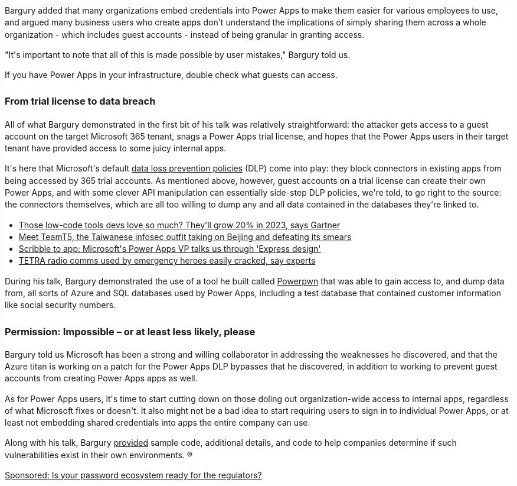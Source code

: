 Bargury added that many organizations embed credentials into Power Apps to make them easier for various employees to use, and argued many business users who create apps don't understand the implications of simply sharing them across a whole organization - which includes guest accounts - instead of being granular in granting access.

"It's important to note that all of this is made possible by user mistakes," Bargury told us.

If you have Power Apps in your infrastructure, double check what guests can access.

### From trial license to data breach

All of what Bargury demonstrated in the first bit of his talk was relatively straightforward: the attacker gets access to a guest account on the target Microsoft 365 tenant, snags a Power Apps trial license, and hopes that the Power Apps users in their target tenant have provided access to some juicy internal apps.

It's here that Microsoft's default [data loss prevention policies](https://www.microsoft.com/en-us/security/business/security-101/what-is-data-loss-prevention-dlp) (DLP) come into play: they block connectors in existing apps from being accessed by 365 trial accounts. As mentioned above, however, guest accounts on a trial license can create their own Power Apps, and with some clever API manipulation can essentially side-step DLP policies, we're told, to go right to the source: the connectors themselves, which are all too willing to dump any and all data contained in the databases they're linked to.

- [Those low-code tools devs love so much? They'll grow 20% in 2023, says Gartner](https://www.theregister.com/2022/12/13/lowcode_tools_2023_rise/)
- [Meet TeamT5, the Taiwanese infosec outfit taking on Beijing and defeating its smears](https://www.theregister.com/2023/06/05/teamt5_taiwan_threat_intelligence/)
- [Scribble to app: Microsoft's Power Apps VP talks us through 'Express design'](https://www.theregister.com/2022/06/01/power_apps_express_design/)
- [TETRA radio comms used by emergency heroes easily cracked, say experts](https://www.theregister.com/2023/07/24/tetra_radio_security_flaws/)

During his talk, Bargury demonstrated the use of a tool he built called [Powerpwn](https://github.com/mbrg/power-pwn) that was able to gain access to, and dump data from, all sorts of Azure and SQL databases used by Power Apps, including a test database that contained customer information like social security numbers.

### Permission: Impossible – or at least less likely, please

Bargury told us Microsoft has been a strong and willing collaborator in addressing the weaknesses he discovered, and that the Azure titan is working on a patch for the Power Apps DLP bypasses that he discovered, in addition to working to prevent guest accounts from creating Power Apps apps as well.

As for Power Apps users, it's time to start cutting down on those doling out organization-wide access to internal apps, regardless of what Microsoft fixes or doesn't. It also might not be a bad idea to start requiring users to sign in to individual Power Apps, or at least not embedding shared credentials into apps the entire company can use.

Along with his talk, Bargury [provided](https://github.com/mbrg/bhusa23) sample code, additional details, and code to help companies determine if such vulnerabilities exist in their own environments. ®

[Sponsored: Is your password ecosystem ready for the regulators?](https://go.theregister.com/tl/3211/shttps://www.theregister.com/2025/07/08/password_ecosystem_regulators/)
